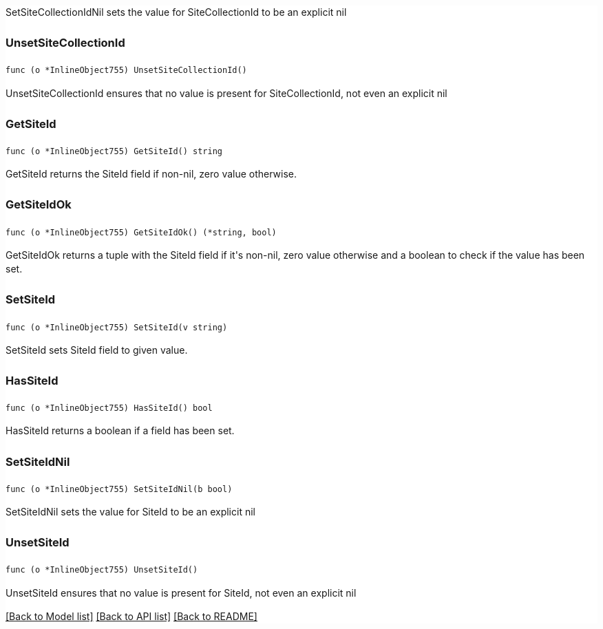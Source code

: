  SetSiteCollectionIdNil sets the value for SiteCollectionId to be an explicit nil

### UnsetSiteCollectionId
`func (o *InlineObject755) UnsetSiteCollectionId()`

UnsetSiteCollectionId ensures that no value is present for SiteCollectionId, not even an explicit nil
### GetSiteId

`func (o *InlineObject755) GetSiteId() string`

GetSiteId returns the SiteId field if non-nil, zero value otherwise.

### GetSiteIdOk

`func (o *InlineObject755) GetSiteIdOk() (*string, bool)`

GetSiteIdOk returns a tuple with the SiteId field if it's non-nil, zero value otherwise
and a boolean to check if the value has been set.

### SetSiteId

`func (o *InlineObject755) SetSiteId(v string)`

SetSiteId sets SiteId field to given value.

### HasSiteId

`func (o *InlineObject755) HasSiteId() bool`

HasSiteId returns a boolean if a field has been set.

### SetSiteIdNil

`func (o *InlineObject755) SetSiteIdNil(b bool)`

 SetSiteIdNil sets the value for SiteId to be an explicit nil

### UnsetSiteId
`func (o *InlineObject755) UnsetSiteId()`

UnsetSiteId ensures that no value is present for SiteId, not even an explicit nil

[[Back to Model list]](../README.md#documentation-for-models) [[Back to API list]](../README.md#documentation-for-api-endpoints) [[Back to README]](../README.md)


